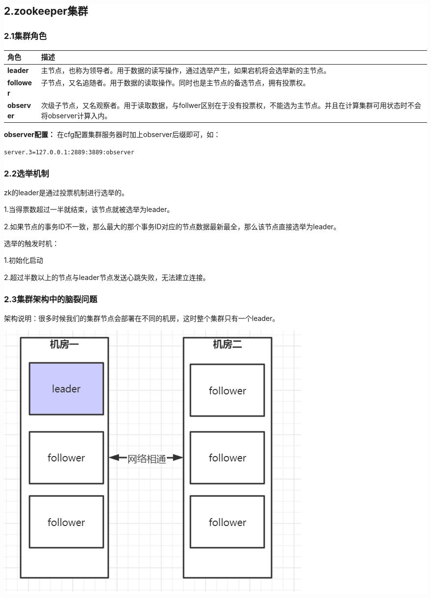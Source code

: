 ## 2.zookeeper集群

### 2.1集群角色

| 角色         | 描述                                                         |
| :----------- | :----------------------------------------------------------- |
| **leader**   | 主节点，也称为领导者。用于数据的读写操作，通过选举产生，如果宕机将会选举新的主节点。 |
| **follower** | 子节点，又名追随者。用于数据的读取操作。同时也是主节点的备选节点，拥有投票权。 |
| **observer** | 次级子节点，又名观察者。用于读取数据，与follwer区别在于没有投票权，不能选为主节点。并且在计算集群可用状态时不会将observer计算入内。 |

**observer配置：**
在cfg配置集群服务器时加上observer后缀即可，如：

```
server.3=127.0.0.1:2889:3889:observer
```

### 2.2选举机制

zk的leader是通过投票机制进行选举的。

1.当得票数超过一半就结束，该节点就被选举为leader。

2.如果节点的事务ID不一致，那么最大的那个事务ID对应的节点数据最新最全，那么该节点直接选举为leader。

选举的触发时机：

1.初始化启动

2.超过半数以上的节点与leader节点发送心跳失败，无法建立连接。

### 2.3集群架构中的脑裂问题

架构说明：很多时候我们的集群节点会部署在不同的机房，这时整个集群只有一个leader。

![](media/80.png)
